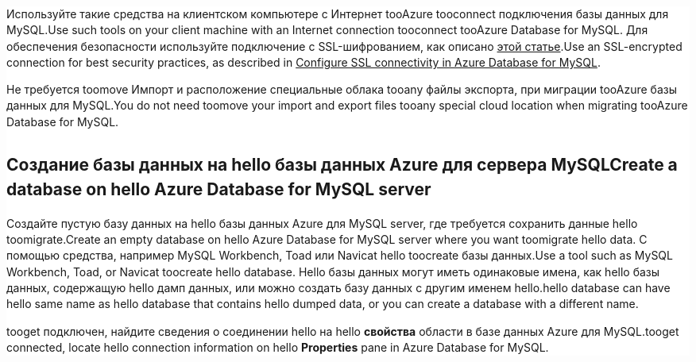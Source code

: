 <span data-ttu-id="44456-111">Используйте такие средства на клиентском компьютере с Интернет tooAzure tooconnect подключения базы данных для MySQL.</span><span class="sxs-lookup"><span data-stu-id="44456-111">Use such tools on your client machine with an Internet connection tooconnect tooAzure Database for MySQL.</span></span> <span data-ttu-id="44456-112">Для обеспечения безопасности используйте подключение с SSL-шифрованием, как описано [этой статье](concepts-ssl-connection-security.md).</span><span class="sxs-lookup"><span data-stu-id="44456-112">Use an SSL-encrypted connection for best security practices, as described in [Configure SSL connectivity in Azure Database for MySQL](concepts-ssl-connection-security.md).</span></span>

<span data-ttu-id="44456-113">Не требуется toomove Импорт и расположение специальные облака tooany файлы экспорта, при миграции tooAzure базы данных для MySQL.</span><span class="sxs-lookup"><span data-stu-id="44456-113">You do not need toomove your import and export files tooany special cloud location when migrating tooAzure Database for MySQL.</span></span> 

## <a name="create-a-database-on-hello-azure-database-for-mysql-server"></a><span data-ttu-id="44456-114">Создание базы данных на hello базы данных Azure для сервера MySQL</span><span class="sxs-lookup"><span data-stu-id="44456-114">Create a database on hello Azure Database for MySQL server</span></span>
<span data-ttu-id="44456-115">Создайте пустую базу данных на hello базы данных Azure для MySQL server, где требуется сохранить данные hello toomigrate.</span><span class="sxs-lookup"><span data-stu-id="44456-115">Create an empty database on hello Azure Database for MySQL server where you want toomigrate hello data.</span></span> <span data-ttu-id="44456-116">С помощью средства, например MySQL Workbench, Toad или Navicat hello toocreate базы данных.</span><span class="sxs-lookup"><span data-stu-id="44456-116">Use a tool such as MySQL Workbench, Toad, or Navicat toocreate hello database.</span></span> <span data-ttu-id="44456-117">Hello базы данных могут иметь одинаковые имена, как hello базы данных, содержащую hello дамп данных, или можно создать базу данных с другим именем hello.</span><span class="sxs-lookup"><span data-stu-id="44456-117">hello database can have hello same name as hello database that contains hello dumped data, or you can create a database with a different name.</span></span>

<span data-ttu-id="44456-118">tooget подключен, найдите сведения о соединении hello на hello **свойства** области в базе данных Azure для MySQL.</span><span class="sxs-lookup"><span data-stu-id="44456-118">tooget connected, locate hello connection information on hello **Properties** pane in Azure Database for MySQL.</span></span>
